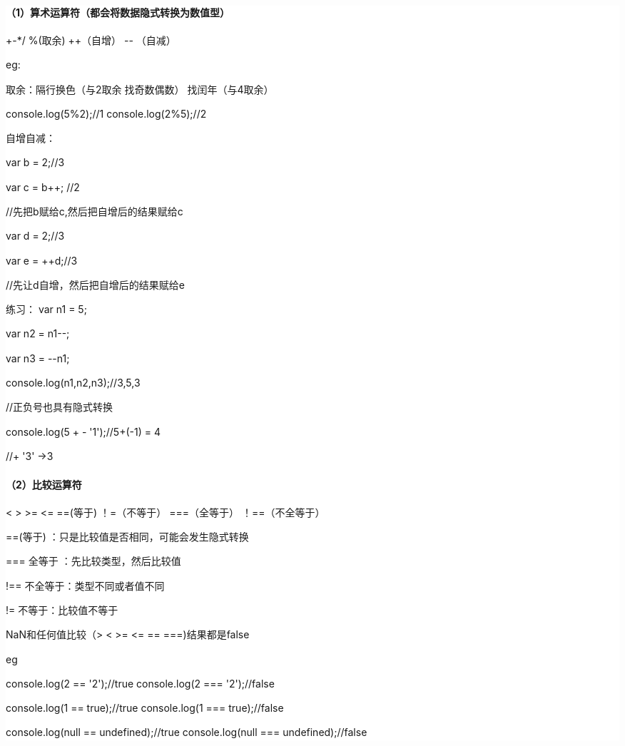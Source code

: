 #### （1）算术运算符（都会将数据隐式转换为数值型）

+-*/ %(取余) ++（自增）   -- （自减）

eg:

取余：隔行换色（与2取余  找奇数偶数）    找闰年（与4取余）

console.log(5%2);//1
console.log(2%5);//2

自增自减：

var b = 2;//3

var c = b++; //2

//先把b赋给c,然后把自增后的结果赋给c

var d = 2;//3

var e = ++d;//3

//先让d自增，然后把自增后的结果赋给e

练习：
var n1 = 5;

var n2 = n1--;

var n3 = --n1;

console.log(n1,n2,n3);//3,5,3

//正负号也具有隐式转换

console.log(5 + - '1');//5+(-1) = 4

//+ '3' ->3

#### （2）比较运算符

<     >      >=     <=    ==(等于)      ！=（不等于）     ===（全等于）    ！==（不全等于）  

==(等于) ：只是比较值是否相同，可能会发生隐式转换

===   全等于 ：先比较类型，然后比较值

!== 不全等于：类型不同或者值不同

!= 不等于：比较值不等于

NaN和任何值比较（>  <  >=  <=  ==  ===)结果都是false

eg

console.log(2 == '2');//true
console.log(2 === '2');//false

console.log(1 == true);//true
console.log(1 === true);//false

console.log(null == undefined);//true
console.log(null === undefined);//false
